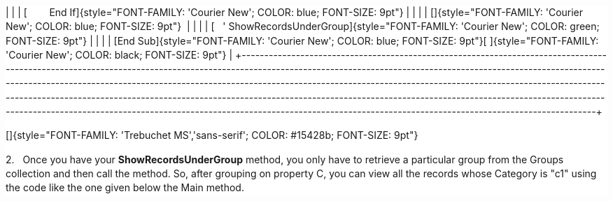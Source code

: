 |                                                                                                                                                                                                                                                                                                                                                                                                                                                                                                                                                                                                                                   |
| [        End If]{style="FONT-FAMILY: 'Courier New'; COLOR: blue; FONT-SIZE: 9pt"}                                                                                                                                                                                                                                                                                                                                                                                                                                                                                                                                                 |
|                                                                                                                                                                                                                                                                                                                                                                                                                                                                                                                                                                                                                                   |
| []{style="FONT-FAMILY: 'Courier New'; COLOR: blue; FONT-SIZE: 9pt"}                                                                                                                                                                                                                                                                                                                                                                                                                                                                                                                                                               |
|                                                                                                                                                                                                                                                                                                                                                                                                                                                                                                                                                                                                                                   |
| [   \' ShowRecordsUnderGroup]{style="FONT-FAMILY: 'Courier New'; COLOR: green; FONT-SIZE: 9pt"}                                                                                                                                                                                                                                                                                                                                                                                                                                                                                                                                   |
|                                                                                                                                                                                                                                                                                                                                                                                                                                                                                                                                                                                                                                   |
| [End Sub]{style="FONT-FAMILY: 'Courier New'; COLOR: blue; FONT-SIZE: 9pt"}[ ]{style="FONT-FAMILY: 'Courier New'; COLOR: black; FONT-SIZE: 9pt"}                                                                                                                                                                                                                                                                                                                                                                                                                                                                                   |
+-----------------------------------------------------------------------------------------------------------------------------------------------------------------------------------------------------------------------------------------------------------------------------------------------------------------------------------------------------------------------------------------------------------------------------------------------------------------------------------------------------------------------------------------------------------------------------------------------------------------------------------+

[]{style="FONT-FAMILY: 'Trebuchet MS','sans-serif'; COLOR: #15428b; FONT-SIZE: 9pt"} 

2.   Once you have your **ShowRecordsUnderGroup** method, you only have to retrieve a particular group from the Groups collection and then call the method. So, after grouping on property C, you can view all the records whose Category is \"c1\" using the code like the one given below the Main method.
